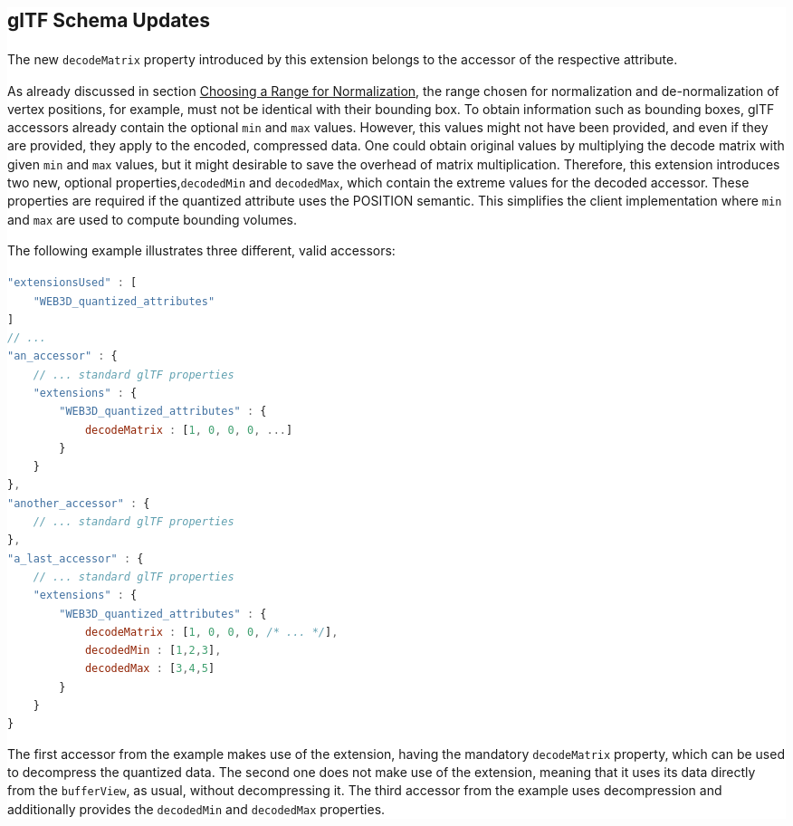 
## glTF Schema Updates

The new `decodeMatrix` property introduced by this extension belongs to the accessor of the respective attribute.

As already discussed in section [Choosing a Range for Normalization](#choosing-a-range-for-normalization), the range chosen for normalization and de-normalization of vertex positions, for example, must not be identical with their bounding box.
To obtain information such as bounding boxes, glTF accessors already contain the optional `min` and `max` values.
However, this values might not have been provided, and even if they are provided, they apply to the encoded, compressed data.
One could obtain original values by multiplying the decode matrix with given `min` and `max` values, but it might desirable to save the overhead of matrix multiplication.
Therefore, this extension introduces two new, optional properties,`decodedMin` and `decodedMax`, which contain the extreme values for the decoded accessor.
These properties are required if the quantized attribute uses the POSITION semantic. This simplifies the client implementation where `min` and `max` are used to compute bounding volumes.

The following example illustrates three different, valid accessors:

```javascript
"extensionsUsed" : [
    "WEB3D_quantized_attributes"
]
// ...
"an_accessor" : {
    // ... standard glTF properties
    "extensions" : {
        "WEB3D_quantized_attributes" : {
            decodeMatrix : [1, 0, 0, 0, ...]
        }
    }
},
"another_accessor" : {
    // ... standard glTF properties
},
"a_last_accessor" : {
    // ... standard glTF properties
    "extensions" : {
        "WEB3D_quantized_attributes" : {
            decodeMatrix : [1, 0, 0, 0, /* ... */],
            decodedMin : [1,2,3],
            decodedMax : [3,4,5]            
        }
    }
}
```

The first accessor from the example makes use of the extension, having the mandatory `decodeMatrix` property, which can be used to decompress the quantized data.
The second one does not make use of the extension, meaning that it uses its data directly from the `bufferView`, as usual, without decompressing it.
The third accessor from the example uses decompression and additionally provides the `decodedMin` and `decodedMax` properties.
